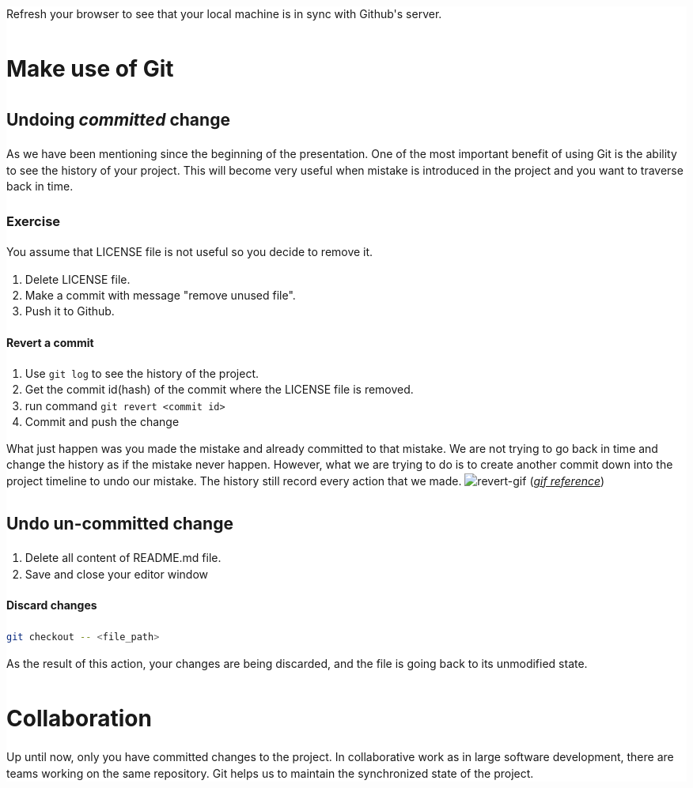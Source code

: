 Refresh your browser to see that your local machine is in sync with Github's server.

# Make use of Git

## Undoing _committed_ change

As we have been mentioning since the beginning of the presentation. One of the most important benefit of using Git is the ability to see the history of your project. This will become very useful when mistake is introduced in the project and you want to traverse back in time.

### Exercise

You assume that LICENSE file is not useful so you decide to remove it.

1. Delete LICENSE file.
2. Make a commit with message "remove unused file".
3. Push it to Github.

#### Revert a commit

1. Use `git log` to see the history of the project.
2. Get the commit id(hash) of the commit where the LICENSE file is removed.
3. run command `git revert <commit id>`
4. Commit and push the change

What just happen was you made the mistake and already committed to that mistake. We are not trying to go back in time and change the history as if the mistake never happen. However, what we are trying to do is to create another commit down into the project timeline to undo our mistake. The history still record every action that we made.
![revert-gif](https://res.cloudinary.com/practicaldev/image/fetch/s--eckmvr2M--/c_limit%2Cf_auto%2Cfl_progressive%2Cq_66%2Cw_880/https://dev-to-uploads.s3.amazonaws.com/i/3kkd2ahn41zixs12xgpf.gif) 
([*gif reference*](https://dev.to/lydiahallie/cs-visualized-useful-git-commands-37p1))

## Undo un-committed change

1. Delete all content of README.md file.
2. Save and close your editor window

#### Discard changes

```sh
git checkout -- <file_path>
```

As the result of this action, your changes are being discarded, and the file is going back to its unmodified state.

# Collaboration

Up until now, only you have committed changes to the project. In collaborative work as in large software development, there are teams working on the same repository. Git helps us to maintain the synchronized state of the project.
